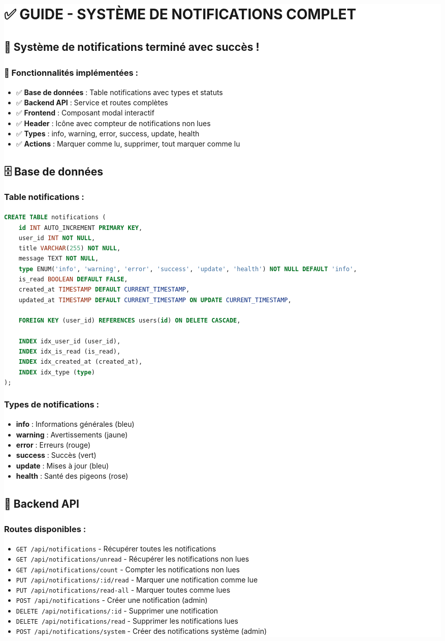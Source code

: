 # ✅ **GUIDE - SYSTÈME DE NOTIFICATIONS COMPLET**

## 🎉 **Système de notifications terminé avec succès !**

### **🔔 Fonctionnalités implémentées :**
- ✅ **Base de données** : Table notifications avec types et statuts
- ✅ **Backend API** : Service et routes complètes
- ✅ **Frontend** : Composant modal interactif
- ✅ **Header** : Icône avec compteur de notifications non lues
- ✅ **Types** : info, warning, error, success, update, health
- ✅ **Actions** : Marquer comme lu, supprimer, tout marquer comme lu

## 🗄️ **Base de données**

### **Table notifications :**
```sql
CREATE TABLE notifications (
    id INT AUTO_INCREMENT PRIMARY KEY,
    user_id INT NOT NULL,
    title VARCHAR(255) NOT NULL,
    message TEXT NOT NULL,
    type ENUM('info', 'warning', 'error', 'success', 'update', 'health') NOT NULL DEFAULT 'info',
    is_read BOOLEAN DEFAULT FALSE,
    created_at TIMESTAMP DEFAULT CURRENT_TIMESTAMP,
    updated_at TIMESTAMP DEFAULT CURRENT_TIMESTAMP ON UPDATE CURRENT_TIMESTAMP,
    
    FOREIGN KEY (user_id) REFERENCES users(id) ON DELETE CASCADE,
    
    INDEX idx_user_id (user_id),
    INDEX idx_is_read (is_read),
    INDEX idx_created_at (created_at),
    INDEX idx_type (type)
);
```

### **Types de notifications :**
- **info** : Informations générales (bleu)
- **warning** : Avertissements (jaune)
- **error** : Erreurs (rouge)
- **success** : Succès (vert)
- **update** : Mises à jour (bleu)
- **health** : Santé des pigeons (rose)

## 🔧 **Backend API**

### **Routes disponibles :**
- `GET /api/notifications` - Récupérer toutes les notifications
- `GET /api/notifications/unread` - Récupérer les notifications non lues
- `GET /api/notifications/count` - Compter les notifications non lues
- `PUT /api/notifications/:id/read` - Marquer une notification comme lue
- `PUT /api/notifications/read-all` - Marquer toutes comme lues
- `POST /api/notifications` - Créer une notification (admin)
- `DELETE /api/notifications/:id` - Supprimer une notification
- `DELETE /api/notifications/read` - Supprimer les notifications lues
- `POST /api/notifications/system` - Créer des notifications système (admin)
